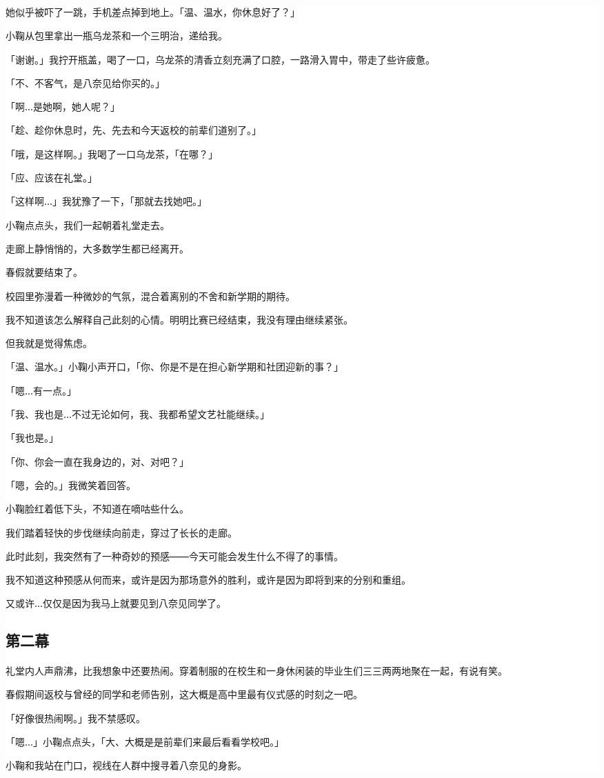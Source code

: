 她似乎被吓了一跳，手机差点掉到地上。「温、温水，你休息好了？」

小鞠从包里拿出一瓶乌龙茶和一个三明治，递给我。

「谢谢。」我拧开瓶盖，喝了一口，乌龙茶的清香立刻充满了口腔，一路滑入胃中，带走了些许疲惫。

「不、不客气，是八奈见给你买的。」

「啊...是她啊，她人呢？」

「趁、趁你休息时，先、先去和今天返校的前辈们道别了。」

「哦，是这样啊。」我喝了一口乌龙茶，「在哪？」

「应、应该在礼堂。」

「这样啊...」我犹豫了一下，「那就去找她吧。」

小鞠点点头，我们一起朝着礼堂走去。

走廊上静悄悄的，大多数学生都已经离开。

春假就要结束了。

校园里弥漫着一种微妙的气氛，混合着离别的不舍和新学期的期待。

我不知道该怎么解释自己此刻的心情。明明比赛已经结束，我没有理由继续紧张。

但我就是觉得焦虑。

「温、温水。」小鞠小声开口，「你、你是不是在担心新学期和社团迎新的事？」

「嗯...有一点。」

「我、我也是...不过无论如何，我、我都希望文艺社能继续。」

「我也是。」

「你、你会一直在我身边的，对、对吧？」

「嗯，会的。」我微笑着回答。

小鞠脸红着低下头，不知道在嘀咕些什么。

我们踏着轻快的步伐继续向前走，穿过了长长的走廊。

此时此刻，我突然有了一种奇妙的预感——今天可能会发生什么不得了的事情。

我不知道这种预感从何而来，或许是因为那场意外的胜利，或许是因为即将到来的分别和重组。

又或许...仅仅是因为我马上就要见到八奈见同学了。


## 第二幕 

礼堂内人声鼎沸，比我想象中还要热闹。穿着制服的在校生和一身休闲装的毕业生们三三两两地聚在一起，有说有笑。

春假期间返校与曾经的同学和老师告别，这大概是高中里最有仪式感的时刻之一吧。

「好像很热闹啊。」我不禁感叹。

「嗯...」小鞠点点头，「大、大概是是前辈们来最后看看学校吧。」

小鞠和我站在门口，视线在人群中搜寻着八奈见的身影。
